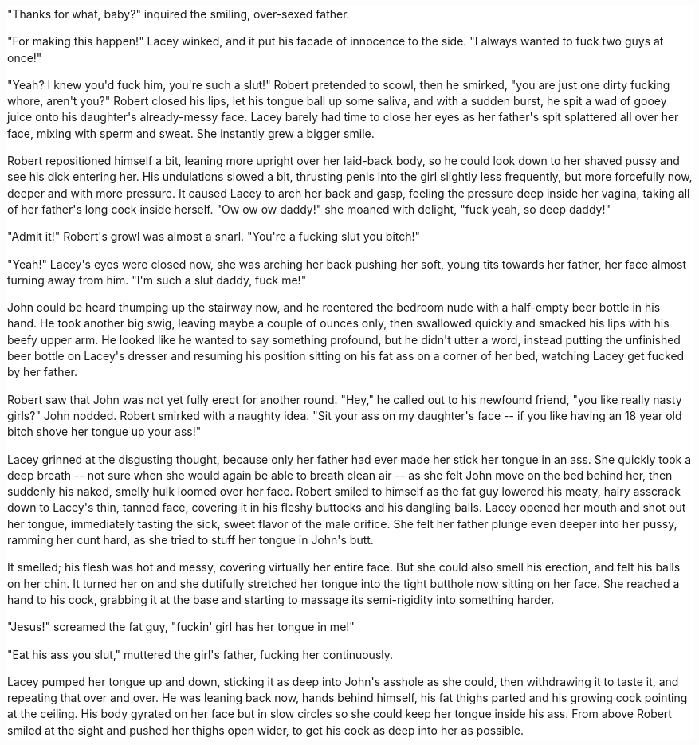  "Thanks for what, baby?" inquired the smiling, over-sexed father. 

 "For making this happen!" Lacey winked, and it put his facade of innocence to the side. "I always wanted to fuck two guys at once!" 

 "Yeah? I knew you'd fuck him, you're such a slut!" Robert pretended to scowl, then he smirked, "you are just one dirty fucking whore, aren't you?" Robert closed his lips, let his tongue ball up some saliva, and with a sudden burst, he spit a wad of gooey juice onto his daughter's already-messy face. Lacey barely had time to close her eyes as her father's spit splattered all over her face, mixing with sperm and sweat. She instantly grew a bigger smile. 

 Robert repositioned himself a bit, leaning more upright over her laid-back body, so he could look down to her shaved pussy and see his dick entering her. His undulations slowed a bit, thrusting penis into the girl slightly less frequently, but more forcefully now, deeper and with more pressure. It caused Lacey to arch her back and gasp, feeling the pressure deep inside her vagina, taking all of her father's long cock inside herself. "Ow ow ow daddy!" she moaned with delight, "fuck yeah, so deep daddy!" 

 "Admit it!" Robert's growl was almost a snarl. "You're a fucking slut you bitch!" 

 "Yeah!" Lacey's eyes were closed now, she was arching her back pushing her soft, young tits towards her father, her face almost turning away from him. "I'm such a slut daddy, fuck me!" 

 John could be heard thumping up the stairway now, and he reentered the bedroom nude with a half-empty beer bottle in his hand. He took another big swig, leaving maybe a couple of ounces only, then swallowed quickly and smacked his lips with his beefy upper arm. He looked like he wanted to say something profound, but he didn't utter a word, instead putting the unfinished beer bottle on Lacey's dresser and resuming his position sitting on his fat ass on a corner of her bed, watching Lacey get fucked by her father. 

 Robert saw that John was not yet fully erect for another round. "Hey," he called out to his newfound friend, "you like really nasty girls?" John nodded. Robert smirked with a naughty idea. "Sit your ass on my daughter's face -- if you like having an 18 year old bitch shove her tongue up your ass!" 

 Lacey grinned at the disgusting thought, because only her father had ever made her stick her tongue in an ass. She quickly took a deep breath -- not sure when she would again be able to breath clean air -- as she felt John move on the bed behind her, then suddenly his naked, smelly hulk loomed over her face. Robert smiled to himself as the fat guy lowered his meaty, hairy asscrack down to Lacey's thin, tanned face, covering it in his fleshy buttocks and his dangling balls. Lacey opened her mouth and shot out her tongue, immediately tasting the sick, sweet flavor of the male orifice. She felt her father plunge even deeper into her pussy, ramming her cunt hard, as she tried to stuff her tongue in John's butt. 

 It smelled; his flesh was hot and messy, covering virtually her entire face. But she could also smell his erection, and felt his balls on her chin. It turned her on and she dutifully stretched her tongue into the tight butthole now sitting on her face. She reached a hand to his cock, grabbing it at the base and starting to massage its semi-rigidity into something harder. 

 "Jesus!" screamed the fat guy, "fuckin' girl has her tongue in me!" 

 "Eat his ass you slut," muttered the girl's father, fucking her continuously. 

 Lacey pumped her tongue up and down, sticking it as deep into John's asshole as she could, then withdrawing it to taste it, and repeating that over and over. He was leaning back now, hands behind himself, his fat thighs parted and his growing cock pointing at the ceiling. His body gyrated on her face but in slow circles so she could keep her tongue inside his ass. From above Robert smiled at the sight and pushed her thighs open wider, to get his cock as deep into her as possible. 
